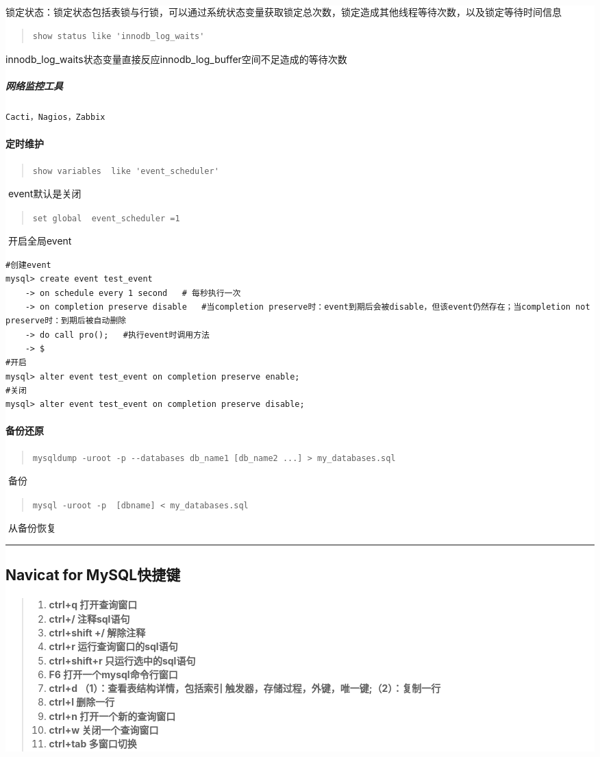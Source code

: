 ​	锁定状态：锁定状态包括表锁与行锁，可以通过系统状态变量获取锁定总次数，锁定造成其他线程等待次数，以及锁定等待时间信息

> `show status like 'innodb_log_waits'`

​	innodb_log_waits状态变量直接反应innodb_log_buffer空间不足造成的等待次数

##### 网络监控工具

 	Cacti，Nagios，Zabbix

#### 定时维护

> `show variables  like 'event_scheduler'`

​	event默认是关闭

> `set global  event_scheduler =1`

​	开启全局event

```shell
#创建event
mysql> create event test_event
    -> on schedule every 1 second 	# 每秒执行一次
    -> on completion preserve disable	#当completion preserve时：event到期后会被disable，但该event仍然存在；当completion not preserve时：到期后被自动删除
    -> do call pro();	#执行event时调用方法
    -> $
#开启
mysql> alter event test_event on completion preserve enable;
#关闭
mysql> alter event test_event on completion preserve disable;
```

#### 备份还原

> `mysqldump -uroot -p --databases db_name1 [db_name2 ...] > my_databases.sql`

​	备份

> `mysql -uroot -p  [dbname] < my_databases.sql`

​	从备份恢复

---

## Navicat for MySQL快捷键

>1. **ctrl+q            打开查询窗口**  
>2. **ctrl+/            注释sql语句**  
>3. **ctrl+shift +/     解除注释**  
>4. **ctrl+r            运行查询窗口的sql语句**  
>5. **ctrl+shift+r      只运行选中的sql语句**  
>6. **F6                打开一个mysql命令行窗口**  
>7. **ctrl+d           （1）：查看表结构详情，包括索引 触发器，存储过程，外键，唯一键;（2）：复制一行**  
>8. **ctrl+l            删除一行**  
>9. **ctrl+n            打开一个新的查询窗口**  
>10. **ctrl+w            关闭一个查询窗口**  
>11. **ctrl+tab          多窗口切换** 



